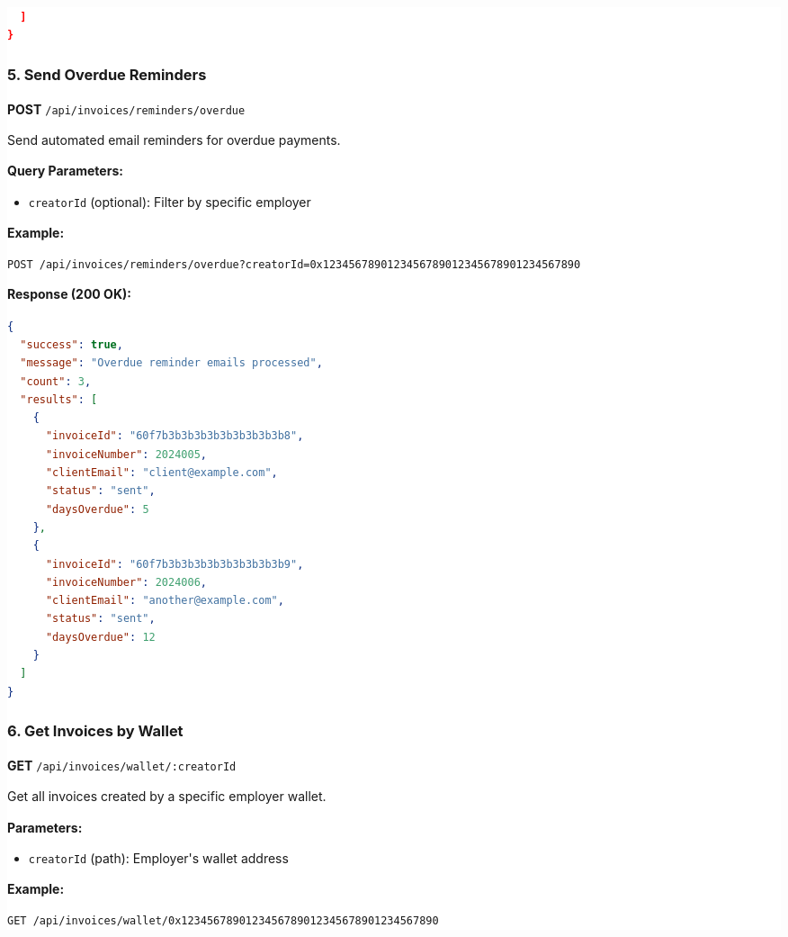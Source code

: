 ```json
  ]
}
```

### **5. Send Overdue Reminders**
**POST** `/api/invoices/reminders/overdue`

Send automated email reminders for overdue payments.

**Query Parameters:**
- `creatorId` (optional): Filter by specific employer

**Example:**
```http
POST /api/invoices/reminders/overdue?creatorId=0x1234567890123456789012345678901234567890
```

**Response (200 OK):**
```json
{
  "success": true,
  "message": "Overdue reminder emails processed",
  "count": 3,
  "results": [
    {
      "invoiceId": "60f7b3b3b3b3b3b3b3b3b3b8",
      "invoiceNumber": 2024005,
      "clientEmail": "client@example.com",
      "status": "sent",
      "daysOverdue": 5
    },
    {
      "invoiceId": "60f7b3b3b3b3b3b3b3b3b3b9",
      "invoiceNumber": 2024006,
      "clientEmail": "another@example.com",
      "status": "sent",
      "daysOverdue": 12
    }
  ]
}
```

### **6. Get Invoices by Wallet**
**GET** `/api/invoices/wallet/:creatorId`

Get all invoices created by a specific employer wallet.

**Parameters:**
- `creatorId` (path): Employer's wallet address

**Example:**
```http
GET /api/invoices/wallet/0x1234567890123456789012345678901234567890
```
